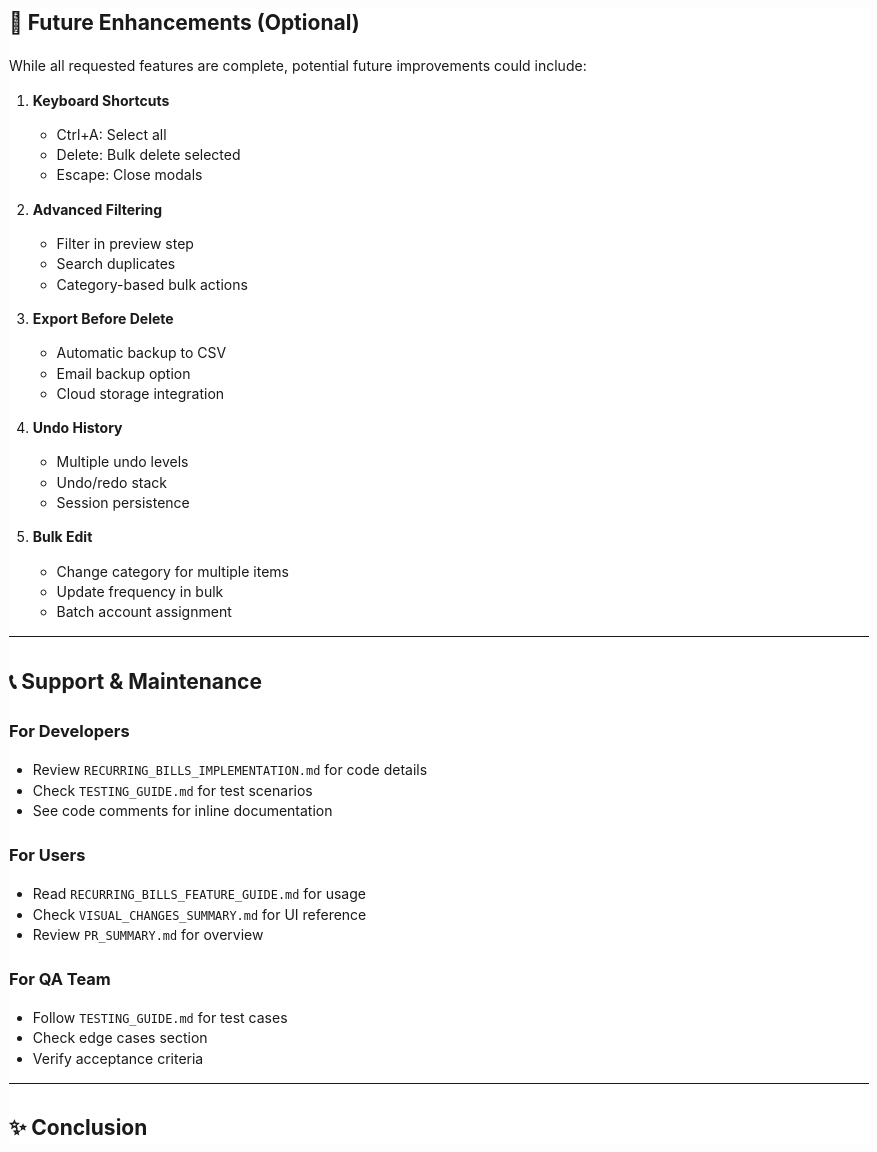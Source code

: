
## 🔮 Future Enhancements (Optional)

While all requested features are complete, potential future improvements could include:

1. **Keyboard Shortcuts**
   - Ctrl+A: Select all
   - Delete: Bulk delete selected
   - Escape: Close modals

2. **Advanced Filtering**
   - Filter in preview step
   - Search duplicates
   - Category-based bulk actions

3. **Export Before Delete**
   - Automatic backup to CSV
   - Email backup option
   - Cloud storage integration

4. **Undo History**
   - Multiple undo levels
   - Undo/redo stack
   - Session persistence

5. **Bulk Edit**
   - Change category for multiple items
   - Update frequency in bulk
   - Batch account assignment

---

## 📞 Support & Maintenance

### For Developers
- Review `RECURRING_BILLS_IMPLEMENTATION.md` for code details
- Check `TESTING_GUIDE.md` for test scenarios
- See code comments for inline documentation

### For Users
- Read `RECURRING_BILLS_FEATURE_GUIDE.md` for usage
- Check `VISUAL_CHANGES_SUMMARY.md` for UI reference
- Review `PR_SUMMARY.md` for overview

### For QA Team
- Follow `TESTING_GUIDE.md` for test cases
- Check edge cases section
- Verify acceptance criteria

---

## ✨ Conclusion
